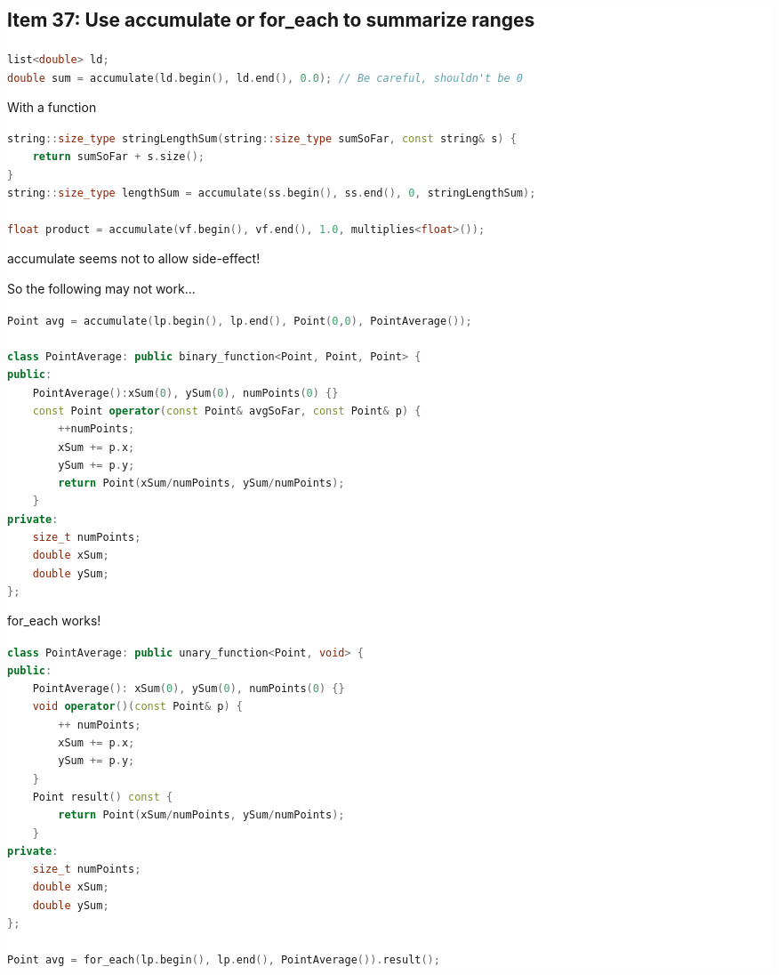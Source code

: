 ## Item 37: Use accumulate or for_each to summarize ranges

```c++
list<double> ld;
double sum = accumulate(ld.begin(), ld.end(), 0.0); // Be careful, shouldn't be 0
```

With a function
```c++
string::size_type stringLengthSum(string::size_type sumSoFar, const string& s) {
    return sumSoFar + s.size();
}
string::size_type lengthSum = accumulate(ss.begin(), ss.end(), 0, stringLengthSum);

float product = accumulate(vf.begin(), vf.end(), 1.0, multiplies<float>());
```

accumulate seems not to allow side-effect!

So the following may not work...

```c++
Point avg = accumulate(lp.begin(), lp.end(), Point(0,0), PointAverage());

class PointAverage: public binary_function<Point, Point, Point> {
public:
    PointAverage():xSum(0), ySum(0), numPoints(0) {}
    const Point operator(const Point& avgSoFar, const Point& p) {
        ++numPoints;
        xSum += p.x;
        ySum += p.y;
        return Point(xSum/numPoints, ySum/numPoints);
    }
private:
    size_t numPoints;
    double xSum;
    double ySum;
};
```

for_each works!

```c++
class PointAverage: public unary_function<Point, void> {
public:
    PointAverage(): xSum(0), ySum(0), numPoints(0) {}
    void operator()(const Point& p) {
        ++ numPoints;
        xSum += p.x;
        ySum += p.y;
    }
    Point result() const {
        return Point(xSum/numPoints, ySum/numPoints);
    }
private:
    size_t numPoints;
    double xSum;
    double ySum;
};

Point avg = for_each(lp.begin(), lp.end(), PointAverage()).result();
```
